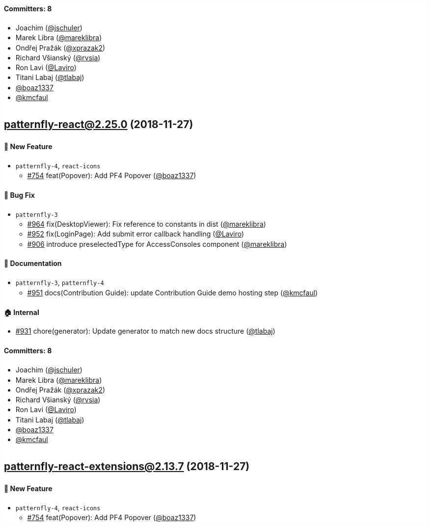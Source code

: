 #### Committers: 8
- Joachim ([@jschuler](https://github.com/jschuler))
- Marek Libra ([@mareklibra](https://github.com/mareklibra))
- Ondřej Pražák ([@xprazak2](https://github.com/xprazak2))
- Richard Všianský ([@rvsia](https://github.com/rvsia))
- Ron Lavi ([@Laviro](https://github.com/Laviro))
- Titani Labaj ([@tlabaj](https://github.com/tlabaj))
- [@boaz1337](https://github.com/boaz1337)
- [@kmcfaul](https://github.com/kmcfaul)


## patternfly-react@2.25.0 (2018-11-27)

#### :rocket: New Feature
* `patternfly-4`, `react-icons`
  * [#754](https://github.com/patternfly/patternfly-react/pull/754) feat(Popover): Add PF4 Popover ([@boaz1337](https://github.com/boaz1337))

#### :bug: Bug Fix
* `patternfly-3`
  * [#964](https://github.com/patternfly/patternfly-react/pull/964) fix(DesktopViewer): Fix reference to constants in dist ([@mareklibra](https://github.com/mareklibra))
  * [#952](https://github.com/patternfly/patternfly-react/pull/952) fix(LoginPage): Add submit error callback handling ([@Laviro](https://github.com/Laviro))
  * [#906](https://github.com/patternfly/patternfly-react/pull/906) introduce preselectedType for AccessConsoles component ([@mareklibra](https://github.com/mareklibra))

#### :memo: Documentation
* `patternfly-3`, `patternfly-4`
  * [#951](https://github.com/patternfly/patternfly-react/pull/951) docs(Contribution Guide): update Contribution Guide demo hosting step ([@kmcfaul](https://github.com/kmcfaul))

#### :house: Internal
* [#931](https://github.com/patternfly/patternfly-react/pull/931) chore(generator): Update generator to match new docs structure ([@tlabaj](https://github.com/tlabaj))

#### Committers: 8
- Joachim ([@jschuler](https://github.com/jschuler))
- Marek Libra ([@mareklibra](https://github.com/mareklibra))
- Ondřej Pražák ([@xprazak2](https://github.com/xprazak2))
- Richard Všianský ([@rvsia](https://github.com/rvsia))
- Ron Lavi ([@Laviro](https://github.com/Laviro))
- Titani Labaj ([@tlabaj](https://github.com/tlabaj))
- [@boaz1337](https://github.com/boaz1337)
- [@kmcfaul](https://github.com/kmcfaul)


## patternfly-react-extensions@2.13.7 (2018-11-27)

#### :rocket: New Feature
* `patternfly-4`, `react-icons`
  * [#754](https://github.com/patternfly/patternfly-react/pull/754) feat(Popover): Add PF4 Popover ([@boaz1337](https://github.com/boaz1337))
